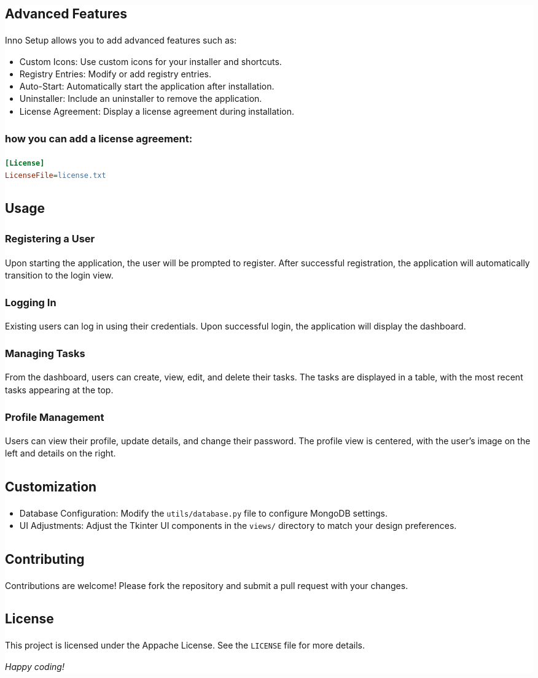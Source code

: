 ## Advanced Features

Inno Setup allows you to add advanced features such as:

- Custom Icons: Use custom icons for your installer and shortcuts.
- Registry Entries: Modify or add registry entries.
- Auto-Start: Automatically start the application after installation.
- Uninstaller: Include an uninstaller to remove the application.
- License Agreement: Display a license agreement during installation.

### how you can add a license agreement:

```ini
[License]
LicenseFile=license.txt
```

## Usage

### Registering a User

Upon starting the application, the user will be prompted to register. After successful registration, the application will automatically transition to the login view.

### Logging In

Existing users can log in using their credentials. Upon successful login, the application will display the dashboard.

### Managing Tasks

From the dashboard, users can create, view, edit, and delete their tasks. The tasks are displayed in a table, with the most recent tasks appearing at the top.

### Profile Management

Users can view their profile, update details, and change their password. The profile view is centered, with the user’s image on the left and details on the right.

## Customization

- Database Configuration: Modify the `utils/database.py` file to configure MongoDB settings.
- UI Adjustments: Adjust the Tkinter UI components in the `views/` directory to match your design preferences.

## Contributing

Contributions are welcome! Please fork the repository and submit a pull request with your changes.

## License

This project is licensed under the Appache License. See the `LICENSE` file for more details.

_Happy coding!_
